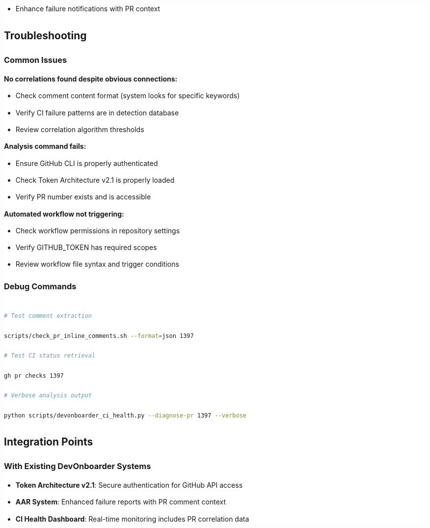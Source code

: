    - Enhance failure notifications with PR context

## Troubleshooting

### Common Issues

**No correlations found despite obvious connections:**

- Check comment content format (system looks for specific keywords)

- Verify CI failure patterns are in detection database

- Review correlation algorithm thresholds

**Analysis command fails:**

- Ensure GitHub CLI is properly authenticated

- Check Token Architecture v2.1 is properly loaded

- Verify PR number exists and is accessible

**Automated workflow not triggering:**

- Check workflow permissions in repository settings

- Verify GITHUB_TOKEN has required scopes

- Review workflow file syntax and trigger conditions

### Debug Commands

```bash

# Test comment extraction

scripts/check_pr_inline_comments.sh --format=json 1397

# Test CI status retrieval

gh pr checks 1397

# Verbose analysis output

python scripts/devonboarder_ci_health.py --diagnose-pr 1397 --verbose

```

## Integration Points

### With Existing DevOnboarder Systems

- **Token Architecture v2.1**: Secure authentication for GitHub API access

- **AAR System**: Enhanced failure reports with PR comment context

- **CI Health Dashboard**: Real-time monitoring includes PR correlation data
